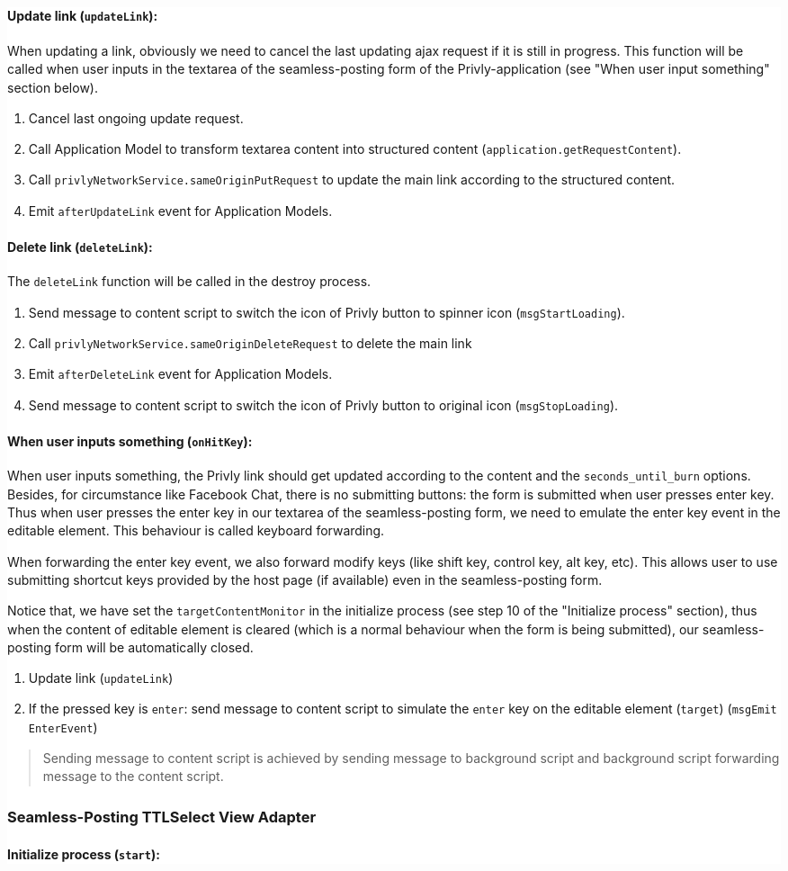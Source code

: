 #### Update link (`updateLink`):

When updating a link, obviously we need to cancel the last updating ajax request if it is still in progress. This function will be called when user inputs in the textarea of the seamless-posting form of the Privly-application (see "When user input something" section below).

1. Cancel last ongoing update request.

2. Call Application Model to transform textarea content into structured content (`application.getRequestContent`).

3. Call `privlyNetworkService.sameOriginPutRequest` to update the main link according to the structured content.

4. Emit `afterUpdateLink` event for Application Models.

#### Delete link (`deleteLink`):

The `deleteLink` function will be called in the destroy process.

1. Send message to content script to switch the icon of Privly button to spinner icon (`msgStartLoading`).

2. Call `privlyNetworkService.sameOriginDeleteRequest` to delete the main link

3. Emit `afterDeleteLink` event for Application Models.

4. Send message to content script to switch the icon of Privly button to original icon (`msgStopLoading`).

#### When user inputs something (`onHitKey`):

When user inputs something, the Privly link should get updated according to the content and the `seconds_until_burn` options. Besides, for circumstance like Facebook Chat, there is no submitting buttons: the form is submitted when user presses enter key. Thus when user presses the enter key in our textarea of the seamless-posting form, we need to emulate the enter key event in the editable element. This behaviour is called keyboard forwarding.

When forwarding the enter key event, we also forward modify keys (like shift key, control key, alt key, etc). This allows user to use submitting shortcut keys provided by the host page (if available) even in the seamless-posting form.

Notice that, we have set the `targetContentMonitor` in the initialize process (see step 10 of the "Initialize process" section), thus when the content of editable element is cleared (which is a normal behaviour when the form is being submitted), our seamless-posting form will be automatically closed.

1. Update link (`updateLink`)

2. If the pressed key is `enter`: send message to content script to simulate the `enter` key on the editable element (`target`) (`msgEmitEnterEvent`)

> Sending message to content script is achieved by sending message to background script and background script forwarding message to the content script.

### Seamless-Posting TTLSelect View Adapter

#### Initialize process (`start`):
